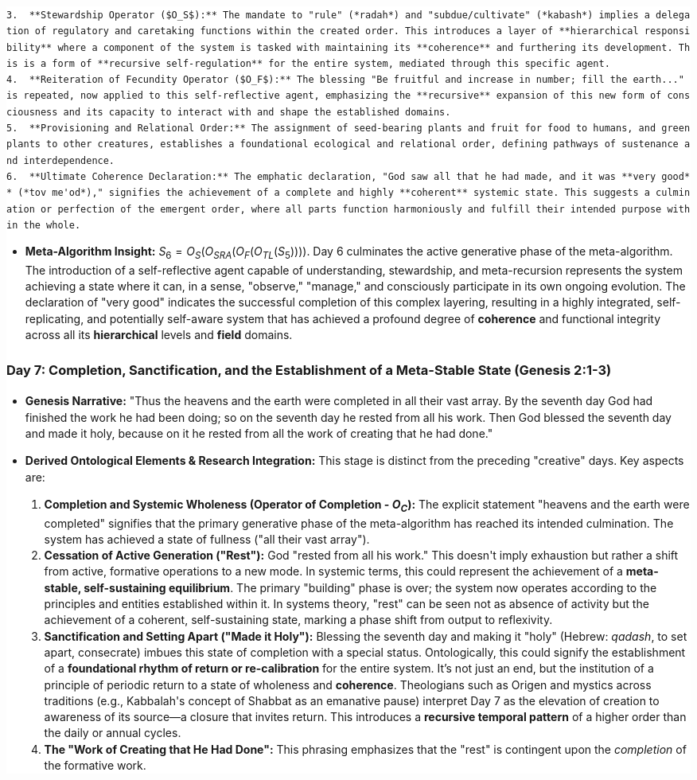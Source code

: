     3.  **Stewardship Operator ($O_S$):** The mandate to "rule" (*radah*) and "subdue/cultivate" (*kabash*) implies a delegation of regulatory and caretaking functions within the created order. This introduces a layer of **hierarchical responsibility** where a component of the system is tasked with maintaining its **coherence** and furthering its development. This is a form of **recursive self-regulation** for the entire system, mediated through this specific agent.
    4.  **Reiteration of Fecundity Operator ($O_F$):** The blessing "Be fruitful and increase in number; fill the earth..." is repeated, now applied to this self-reflective agent, emphasizing the **recursive** expansion of this new form of consciousness and its capacity to interact with and shape the established domains.
    5.  **Provisioning and Relational Order:** The assignment of seed-bearing plants and fruit for food to humans, and green plants to other creatures, establishes a foundational ecological and relational order, defining pathways of sustenance and interdependence.
    6.  **Ultimate Coherence Declaration:** The emphatic declaration, "God saw all that he had made, and it was **very good** (*tov me'od*)," signifies the achievement of a complete and highly **coherent** systemic state. This suggests a culmination or perfection of the emergent order, where all parts function harmoniously and fulfill their intended purpose within the whole.

* **Meta-Algorithm Insight:**
    $S_6 = O_S(O_{SRA}(O_F(O_{TL}(S_5))))$. Day 6 culminates the active generative phase of the meta-algorithm. The introduction of a self-reflective agent capable of understanding, stewardship, and meta-recursion represents the system achieving a state where it can, in a sense, "observe," "manage," and consciously participate in its own ongoing evolution. The declaration of "very good" indicates the successful completion of this complex layering, resulting in a highly integrated, self-replicating, and potentially self-aware system that has achieved a profound degree of **coherence** and functional integrity across all its **hierarchical** levels and **field** domains.

### Day 7: Completion, Sanctification, and the Establishment of a Meta-Stable State (Genesis 2:1-3)

* **Genesis Narrative:** "Thus the heavens and the earth were completed in all their vast array. By the seventh day God had finished the work he had been doing; so on the seventh day he rested from all his work. Then God blessed the seventh day and made it holy, because on it he rested from all the work of creating that he had done."

* **Derived Ontological Elements & Research Integration:**
    This stage is distinct from the preceding "creative" days. Key aspects are:
    1.  **Completion and Systemic Wholeness (Operator of Completion - $O_C$):** The explicit statement "heavens and the earth were completed" signifies that the primary generative phase of the meta-algorithm has reached its intended culmination. The system has achieved a state of fullness ("all their vast array").
    2.  **Cessation of Active Generation ("Rest"):** God "rested from all his work." This doesn't imply exhaustion but rather a shift from active, formative operations to a new mode. In systemic terms, this could represent the achievement of a **meta-stable, self-sustaining equilibrium**. The primary "building" phase is over; the system now operates according to the principles and entities established within it. In systems theory, "rest" can be seen not as absence of activity but the achievement of a coherent, self-sustaining state, marking a phase shift from output to reflexivity.
    3.  **Sanctification and Setting Apart ("Made it Holy"):** Blessing the seventh day and making it "holy" (Hebrew: *qadash*, to set apart, consecrate) imbues this state of completion with a special status. Ontologically, this could signify the establishment of a **foundational rhythm of return or re-calibration** for the entire system. It’s not just an end, but the institution of a principle of periodic return to a state of wholeness and **coherence**. Theologians such as Origen and mystics across traditions (e.g., Kabbalah's concept of Shabbat as an emanative pause) interpret Day 7 as the elevation of creation to awareness of its source—a closure that invites return. This introduces a **recursive temporal pattern** of a higher order than the daily or annual cycles.
    4.  **The "Work of Creating that He Had Done":** This phrasing emphasizes that the "rest" is contingent upon the *completion* of the formative work.
